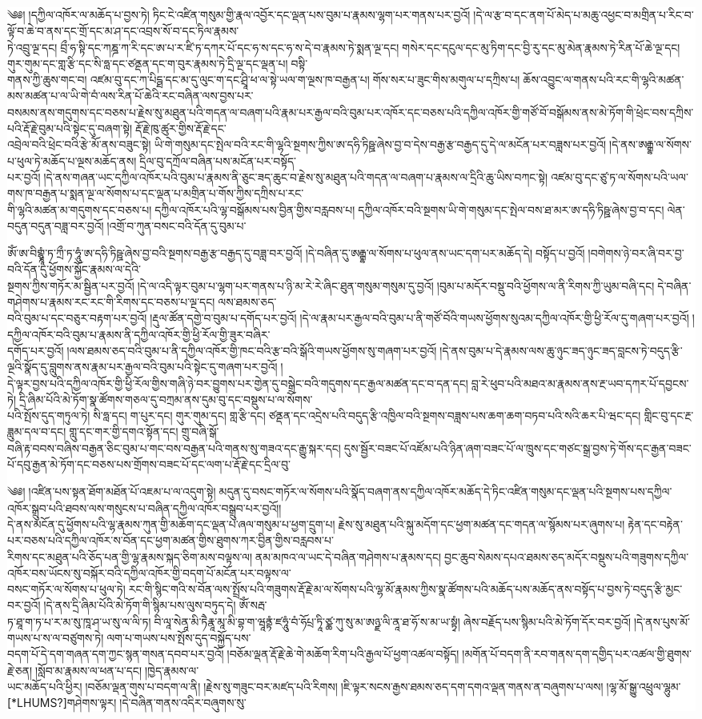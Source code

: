 ༄༅། །དཀྱིལ་འཁོར་ལ་མཆོད་པ་བྱས་ཏེ། ཏིང་ངེ་འཛིན་གསུམ་གྱི་རྣལ་འབྱོར་དང་ལྡན་པས་བུམ་པ་རྣམས་ལྷག་པར་གནས་པར་བྱའོ། །དེ་ལ་རྩ་བ་དང་ནག་པོ་མེད་པ་མཆུ་འཕྱང་བ་མགྲིན་པ་རིང་བ་ལྟོ་བ་ཆེ་བ་ནས་དང་གྲོ་དང་མ་ཤ་དང་འབྲས་སོ་བ་དང་ཏིལ་རྣམས་  
ཏེ་འབྲུ་ལྔ་དང། བྲྀ་ཧ་སྟི་དང་ཀཎྜ་ཀ་རི་དང་ཨ་པ་ར་ཛི་ཏ་དཀར་པོ་དང་ཧ་ས་དང་ཧ་ས་དེ་བ་རྣམས་ཏེ་སྨན་ལྔ་དང། གསེར་དང་དངུལ་དང་མུ་ཏིག་དང་བྱི་རུ་དང་མུ་མེན་རྣམས་ཏེ་རིན་པོ་ཆེ་ལྔ་དང། གུར་གུམ་དང་གླ་རྩི་དང་སི་ཧླ་དང་ཙནྡན་དང་ག་བུར་རྣམས་ཏེ་དྲི་ལྔ་དང་ལྡན་པ། བསྟི་  
གནས་ཀྱི་ཆུས་གང་བ། འཛམ་བུ་དང་ཀ་པིདྠ་དང་མ་དུ་ལུང་ག་དང་ཤྲཱི་ཕ་ལ་སྟེ་ཡལ་ག་ལྔས་ཁ་བརྒྱན་པ། གོས་སར་པ་ཟུང་གིས་མགུལ་པ་དཀྲིས་པ། ཆོས་འབྱུང་ལ་གནས་པའི་རང་གི་ལྷའི་མཚན་མས་མཚན་པ་ལ་ཡི་གེ་བཾ་ལས་རིན་པོ་ཆེའི་རང་བཞིན་ལས་བྱས་པར་  
བསམས་ནས་གདུགས་དང་བཅས་པ་རྗེས་སུ་མཐུན་པའི་གདན་ལ་བཞག་པའི་རྣམ་པར་རྒྱལ་བའི་བུམ་པར་འཁོར་དང་བཅས་པའི་དཀྱིལ་འཁོར་གྱི་གཙོ་བོ་བསྒོམས་ནས་མེ་ཏོག་གི་ཕྲེང་བས་དཀྲིས་པའི་རྡོ་རྗེ་བུམ་པའི་སྟེང་དུ་བཞག་སྟེ། རྡོ་རྗེ་ཁུ་ཚུར་གྱིས་རྡོ་རྗེ་དང་  
འབྲེལ་བའི་ཕྲེང་བའི་རྩེ་མོ་ནས་བཟུང་སྟེ། ཡི་གེ་གསུམ་དང་སྤེལ་བའི་རང་གི་ལྷའི་སྔགས་ཀྱིས་ཨ་དཧི་ཏིཥྛ་ཞེས་བྱ་བ་དེས་བརྒྱ་རྩ་བརྒྱད་དུ་དེ་ལ་མངོན་པར་བཟླས་པར་བྱའོ། །དེ་ནས་ཨརྒྷ་ལ་སོགས་པ་ཕུལ་ཏེ་མཆོད་པ་ལྔས་མཆོད་ནས། དྲིལ་བུ་དཀྲོལ་བཞིན་པས་མངོན་པར་བསྟོད་  
པར་བྱའོ། །དེ་ནས་གཞན་ཡང་དཀྱིལ་འཁོར་པའི་བུམ་པ་རྣམས་ནི་ཅུང་ཟད་ཆུང་བ་རྗེས་སུ་མཐུན་པའི་གདན་ལ་བཞག་པ་རྣམས་ལ་དྲིའི་ཆུ་ཡིས་བཀང་སྟེ། འཛམ་བུ་དང་ཙུ་ཏ་ལ་སོགས་པའི་ཡལ་གས་ཁ་བརྒྱན་པ་སྨན་ལྔ་ལ་སོགས་པ་དང་ལྡན་པ་མགྲིན་པ་གོས་ཀྱིས་དཀྲིས་པ་རང་  
གི་ལྷའི་མཚན་མ་གདུགས་དང་བཅས་པ། དཀྱིལ་འཁོར་པའི་ལྷ་བསྒོམས་པས་བྱིན་གྱིས་བརླབས་པ། དཀྱིལ་འཁོར་བའི་སྔགས་ཡི་གེ་གསུམ་དང་སྤེལ་བས་ཐ་མར་ཨ་དཧི་ཏིཥྛ་ཞེས་བྱ་བ་དང། ལེན་བདུན་བདུན་བཟླ་བར་བྱའོ། །འགྲོ་བ་ཀུན་བསང་བའི་དོན་དུ་བུམ་པ་  
  
ཨོཾ་ཨ་བིགྷྣཱཾ་ཏ་ཀྲྀ་ཏ་ཧཱུཾ་ཨ་དཧི་ཏིཥྛ་ཞེས་བྱ་བའི་སྔགས་བརྒྱ་རྩ་བརྒྱད་དུ་བཟླ་བར་བྱའོ། །དེ་བཞིན་དུ་ཨརྒྷ་ལ་སོགས་པ་ཕུལ་ནས་ཡང་དག་པར་མཆོད་དེ། བསྟོད་པ་བྱའོ། །བགེགས་ཉེ་བར་ཞི་བར་བྱ་བའི་དོན་དུ་ཕྱོགས་སྐྱོང་རྣམས་ལ་དེའི་  
སྔགས་ཀྱིས་གཏོར་མ་སྦྱིན་པར་བྱའོ། །དེ་ལ་འདི་ལྟར་བུམ་པ་ལྷག་པར་གནས་པ་ཉི་མ་རེ་རེ་ཞིང་ཐུན་གསུམ་གསུམ་དུ་བྱའོ། །བུམ་པ་མདོར་བསྡུ་བའི་ཕྱོགས་ལ་ནི་རིགས་ཀྱི་ཡུམ་བཞི་དང། དེ་བཞིན་གཤེགས་པ་རྣམས་རང་རང་གི་རིགས་དང་བཅས་པ་ལྔ་དང། ལས་ཐམས་ཅད་  
བའི་བུམ་པ་དང་བཅུར་བརྟག་པར་བྱའོ། །རྡུལ་ཚོན་དགྱེ་བ་བུམ་པ་དགོད་པར་བྱའོ། །དེ་ལ་རྣམ་པར་རྒྱལ་བའི་བུམ་པ་ནི་གཙོ་བོའི་གཡས་ཕྱོགས་སུའམ་དཀྱིལ་འཁོར་གྱི་ཕྱི་རོལ་དུ་གཞག་པར་བྱའོ། །དཀྱིལ་འཁོར་བའི་བུམ་པ་རྣམས་ནི་དཀྱིལ་འཁོར་གྱི་ཕྱི་རོལ་གྱི་ཟུར་བཞིར་  
དགོད་པར་བྱའོ། །ལས་ཐམས་ཅད་བའི་བུམ་པ་ནི་དཀྱིལ་འཁོར་གྱི་ཁང་བའི་རྩ་བའི་སྒོའི་གཡས་ཕྱོགས་སུ་གཞག་པར་བྱའོ། །དེ་ནས་བུམ་པ་དེ་རྣམས་ལས་ཆུ་ཉུང་ཟད་ཉུང་ཟད་བླངས་ཏེ་བདུད་རྩི་ལྔའི་སྣོད་དུ་བླུགས་ནས་རྣམ་པར་རྒྱལ་བའི་བུམ་པའི་སྟེང་དུ་གཞག་པར་བྱའོ། །  
དེ་ལྟར་བྱས་པའི་དཀྱིལ་འཁོར་གྱི་ཕྱི་རོལ་གྱིས་གཞི་ཉེ་བར་བྱུགས་པར་གྱེན་དུ་བསྒྲེང་བའི་གདུགས་དང་རྒྱལ་མཚན་དང་བ་དན་དང། བླ་རེ་ཕུབ་པའི་མཐའ་མ་རྣམས་ནས་རྔ་ཡབ་དཀར་པོ་དབྱངས་ཏེ། དྲི་ཞིམ་པོའི་མེ་ཏོག་སྣ་ཚོགས་གཅལ་དུ་བཀྲམ་ནས་དུམ་བུ་དང་བསྡུས་པ་ལ་སོགས་  
པའི་སྤོས་དུད་གཏུལ་ཏེ། སི་ཧླ་དང། ག་པུར་དང། གུར་གུམ་དང། གླ་རྩི་དང། ཙནྡན་དང་འདྲེས་པའི་བདུད་རྩི་འཁྱིལ་བའི་སྔགས་བཟླས་པས་ཆག་ཆག་བཏབ་པའི་སའི་ཆར་པི་ཝང་དང། གླིང་བུ་དང་རྔ་ཟླུམ་དལ་བ་དང། གླུ་དང་གར་གྱི་དགའ་སྟོན་དང། གྲུ་བཞི་སྒོ་  
བཞི་རྟ་བབས་བཞིས་བརྒྱན་ཅིང་བུམ་པ་གང་བས་བརྒྱན་པའི་གནས་སུ་གཟའ་དང་རྒྱུ་སྐར་དང། དུས་སྦྱོར་བཟང་པོ་འཛོམ་པའི་ཉིན་ཞག་བཟང་པོ་ལ་ཁྲུས་དང་གཙང་སྒྲ་བྱས་ཏེ་གོས་དང་རྒྱན་བཟང་པོ་དབུ་རྒྱན་མེ་ཏོག་དང་བཅས་པས་གྲོགས་བཟང་པོ་དང་ལག་པ་རྡོ་རྗེ་དང་དྲིལ་བུ་  
  
༄༅། །འཛིན་པས་སྟན་ཐོག་མཐོན་པོ་འཇམ་པ་ལ་འདུག་སྟེ། མདུན་དུ་བསང་གཏོར་ལ་སོགས་པའི་སྣོད་བཞག་ནས་དཀྱིལ་འཁོར་མཆོད་དེ་ཏིང་འཛིན་གསུམ་དང་ལྡན་པའི་སྔགས་པས་དཀྱིལ་འཁོར་སྒྲུབ་པའི་ཐབས་ལས་གསུངས་པ་བཞིན་དཀྱིལ་འཁོར་བསྒྲུབ་པར་བྱའོ།།  
དེ་ནས་མངོན་དུ་ཕྱོགས་པའི་ལྷ་རྣམས་ཀུན་གྱི་མཆོག་དང་ལྡན་པ་ཞལ་གསུམ་པ་ཕྱག་དྲུག་པ། རྗེས་སུ་མཐུན་པའི་སྐུ་མདོག་དང་ཕྱག་མཚན་དང་གདན་ལ་སྙོམས་པར་ཞུགས་པ། རྟེན་དང་བརྟེན་པར་བཅས་པའི་དཀྱིལ་འཁོར་ས་བོན་དང་ཕྱག་མཚན་གྱིས་ཐུགས་ཀར་བྱིན་གྱིས་བརླབས་པ་  
རིགས་དང་མཐུན་པའི་ཅོད་པན་གྱི་ལྷ་རྣམས་སྐད་ཅིག་མས་བལྟས་ལ། ནམ་མཁའ་ལ་ཡང་དེ་བཞིན་གཤེགས་པ་རྣམས་དང། བྱང་ཆུབ་སེམས་དཔའ་ཐམས་ཅད་མདོར་བསྡུས་པའི་གཟུགས་དཀྱིལ་འཁོར་བས་ཡོངས་སུ་བསྐོར་བའི་དཀྱིལ་འཁོར་གྱི་བདག་པོ་མངོན་པར་བལྟས་ལ་  
བསང་གཏོར་ལ་སོགས་པ་ཕུལ་ཏེ། རང་གི་སྙིང་གའི་ས་བོན་ལས་སྤྲོས་པའི་གཟུགས་རྡོ་རྗེ་མ་ལ་སོགས་པའི་ལྷ་མོ་རྣམས་ཀྱིས་སྣ་ཚོགས་པའི་མཆོད་པས་མཆོད་ནས་བསྟོད་པ་བྱས་ཏེ་བདུད་རྩི་མྱང་བར་བྱའོ། །དེ་ནས་དྲི་ཞིམ་པོའི་མེ་ཏོག་གི་སྙིམ་པས་ལུས་བཏུད་དེ། ཨོཾ་སརྦ་  
ཏ་ཐཱ་ག་ཏ་པ་ར་མ་སུ་ཁཱ་ཤ་ཡ་སུ་ལ་ལི་ཏ། བི་ལཱ་སེནཱ་མི་ཏཻརྣཱ་མཱ་མི་བྷ་ག་ཝཱནྟཾ་ཛཧཱུཾ་བཾ་ཧོཔྲ་ཏཱི་ཙྪ་ཀུ་སུ་མ་ཨཉྫ་ལི་ནཱ་ཐ་ཧོ་ས་མ་ཡ་སྟྭཾ། ཞེས་བརྗོད་པས་སྙིམ་པའི་མེ་ཏོག་དོར་བར་བྱའོ། །དེ་ནས་པུས་མོ་གཡས་པ་ས་ལ་བཙུགས་ཏེ། ལག་པ་གཡས་པས་སྤོས་དུད་བསྐྱོད་པས་  
བདག་པོ་དེ་དག་གཞན་དག་ཀྱང་སྙན་གསན་དབབ་པར་བྱའོ། །བཅོམ་ལྡན་རྡོ་རྗེ་ཆེ་གེ་མཆོག་རིག་པའི་རྒྱལ་པོ་ཕྱག་འཚལ་བསྟོད། །མགོན་པོ་བདག་ནི་རབ་གནས་དག་དགྱིད་པར་འཚལ་གྱི་ཐུགས་རྗེ་ཅན། །སློབ་མ་རྣམས་ལ་ཕན་པ་དང། །ཁྱེད་རྣམས་ལ་  
ཡང་མཆོད་པའི་ཕྱིར། །བཅོམ་ལྡན་གུས་པ་བདག་ལ་ནི། །རྗེས་སུ་གཟུང་བར་མཛད་པའི་རིགས། །ཇི་ལྟར་སངས་རྒྱས་ཐམས་ཅད་དག་དགའ་ལྡན་གནས་ན་བཞུགས་པ་ལས། །ལྷ་མོ་སྒྱུ་འཕྲུལ་ལྷུམ་[*LHUMS?]གཤེགས་ལྟར། །དེ་བཞིན་གནས་འདིར་བཞུགས་སུ་  
  